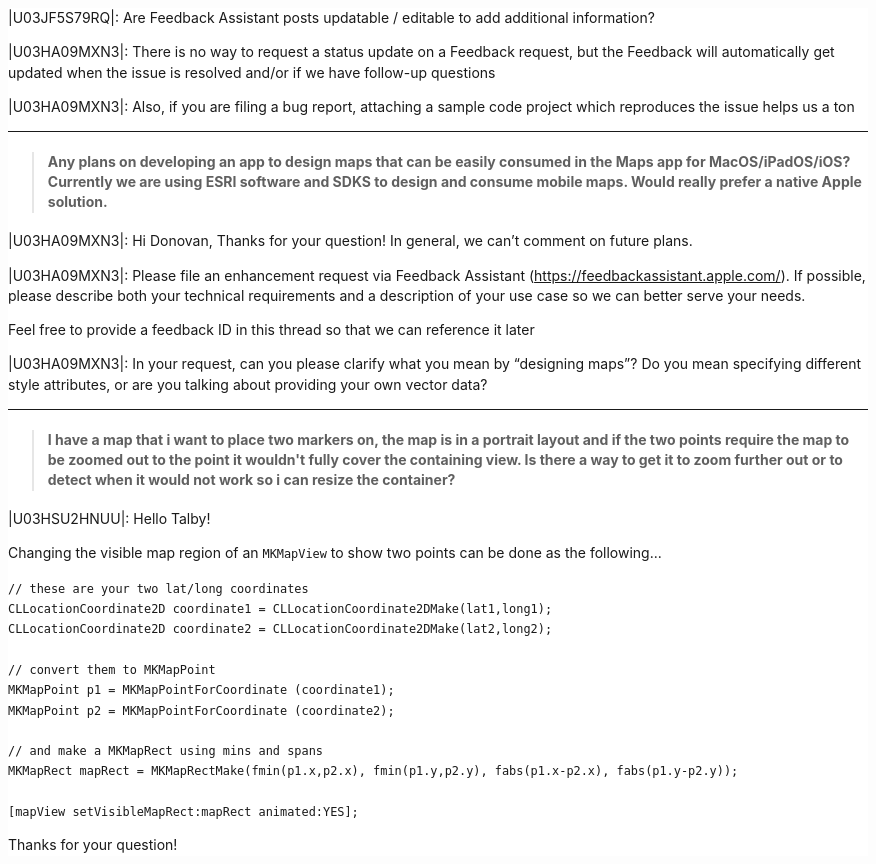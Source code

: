 |U03JF5S79RQ|:
Are Feedback Assistant posts updatable / editable to add additional information?

|U03HA09MXN3|:
There is no way to request a status update on a Feedback request, but the Feedback will automatically get updated when the issue is resolved and/or if we have follow-up questions

|U03HA09MXN3|:
Also, if you are filing a bug report, attaching a sample code project which reproduces the issue helps us a ton

--- 
> ####  Any plans on developing an app to design maps that can be easily consumed in the Maps app for MacOS/iPadOS/iOS? Currently we are using ESRI software and SDKS to design and consume mobile maps. Would really prefer a native Apple solution.


|U03HA09MXN3|:
Hi Donovan, Thanks for your question! In general, we can’t comment on future plans.

|U03HA09MXN3|:
Please file an enhancement request via Feedback Assistant (<https://feedbackassistant.apple.com/>). If possible, please describe both your technical requirements and a description of your use case so we can better serve your needs.

Feel free to provide a feedback ID in this thread so that we can reference it later

|U03HA09MXN3|:
In your request, can you please clarify what you mean by “designing maps”? Do you mean specifying different style attributes, or are you talking about providing your own vector data?

--- 
> ####  I have a map that i want to place two markers on, the map is in a portrait layout and if the two points require the map to be zoomed out to the point it wouldn't fully cover the containing view. Is there a way to get it to zoom further out or to detect when it would not work so i can resize the container?


|U03HSU2HNUU|:
Hello Talby!

Changing the visible map region of an `MKMapView` to show two points can be done as the following...

```
// these are your two lat/long coordinates
CLLocationCoordinate2D coordinate1 = CLLocationCoordinate2DMake(lat1,long1);
CLLocationCoordinate2D coordinate2 = CLLocationCoordinate2DMake(lat2,long2);

// convert them to MKMapPoint
MKMapPoint p1 = MKMapPointForCoordinate (coordinate1);
MKMapPoint p2 = MKMapPointForCoordinate (coordinate2);

// and make a MKMapRect using mins and spans
MKMapRect mapRect = MKMapRectMake(fmin(p1.x,p2.x), fmin(p1.y,p2.y), fabs(p1.x-p2.x), fabs(p1.y-p2.y));

[mapView setVisibleMapRect:mapRect animated:YES];
```
Thanks for your question!
